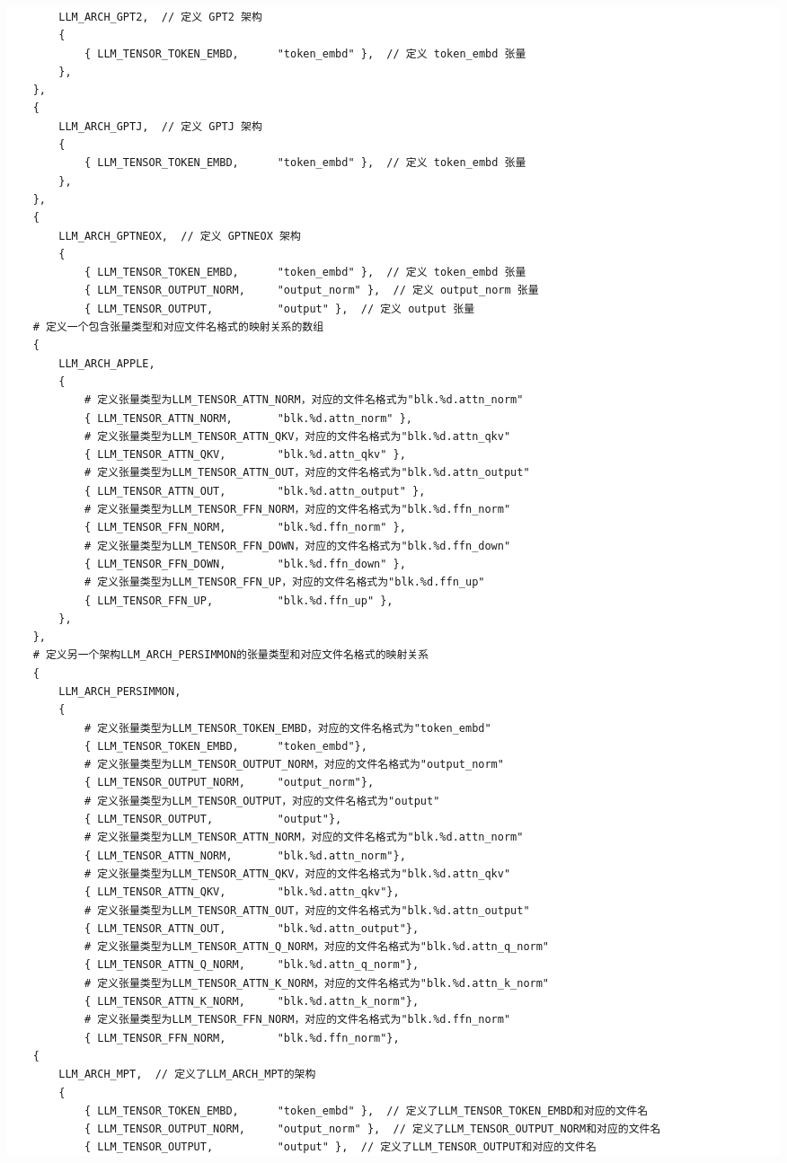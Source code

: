 ```
        LLM_ARCH_GPT2,  // 定义 GPT2 架构
        {
            { LLM_TENSOR_TOKEN_EMBD,      "token_embd" },  // 定义 token_embd 张量
        },
    },
    {
        LLM_ARCH_GPTJ,  // 定义 GPTJ 架构
        {
            { LLM_TENSOR_TOKEN_EMBD,      "token_embd" },  // 定义 token_embd 张量
        },
    },
    {
        LLM_ARCH_GPTNEOX,  // 定义 GPTNEOX 架构
        {
            { LLM_TENSOR_TOKEN_EMBD,      "token_embd" },  // 定义 token_embd 张量
            { LLM_TENSOR_OUTPUT_NORM,     "output_norm" },  // 定义 output_norm 张量
            { LLM_TENSOR_OUTPUT,          "output" },  // 定义 output 张量
    # 定义一个包含张量类型和对应文件名格式的映射关系的数组
    {
        LLM_ARCH_APPLE,
        {
            # 定义张量类型为LLM_TENSOR_ATTN_NORM，对应的文件名格式为"blk.%d.attn_norm"
            { LLM_TENSOR_ATTN_NORM,       "blk.%d.attn_norm" },
            # 定义张量类型为LLM_TENSOR_ATTN_QKV，对应的文件名格式为"blk.%d.attn_qkv"
            { LLM_TENSOR_ATTN_QKV,        "blk.%d.attn_qkv" },
            # 定义张量类型为LLM_TENSOR_ATTN_OUT，对应的文件名格式为"blk.%d.attn_output"
            { LLM_TENSOR_ATTN_OUT,        "blk.%d.attn_output" },
            # 定义张量类型为LLM_TENSOR_FFN_NORM，对应的文件名格式为"blk.%d.ffn_norm"
            { LLM_TENSOR_FFN_NORM,        "blk.%d.ffn_norm" },
            # 定义张量类型为LLM_TENSOR_FFN_DOWN，对应的文件名格式为"blk.%d.ffn_down"
            { LLM_TENSOR_FFN_DOWN,        "blk.%d.ffn_down" },
            # 定义张量类型为LLM_TENSOR_FFN_UP，对应的文件名格式为"blk.%d.ffn_up"
            { LLM_TENSOR_FFN_UP,          "blk.%d.ffn_up" },
        },
    },
    # 定义另一个架构LLM_ARCH_PERSIMMON的张量类型和对应文件名格式的映射关系
    {
        LLM_ARCH_PERSIMMON,
        {
            # 定义张量类型为LLM_TENSOR_TOKEN_EMBD，对应的文件名格式为"token_embd"
            { LLM_TENSOR_TOKEN_EMBD,      "token_embd"},
            # 定义张量类型为LLM_TENSOR_OUTPUT_NORM，对应的文件名格式为"output_norm"
            { LLM_TENSOR_OUTPUT_NORM,     "output_norm"},
            # 定义张量类型为LLM_TENSOR_OUTPUT，对应的文件名格式为"output"
            { LLM_TENSOR_OUTPUT,          "output"},
            # 定义张量类型为LLM_TENSOR_ATTN_NORM，对应的文件名格式为"blk.%d.attn_norm"
            { LLM_TENSOR_ATTN_NORM,       "blk.%d.attn_norm"},
            # 定义张量类型为LLM_TENSOR_ATTN_QKV，对应的文件名格式为"blk.%d.attn_qkv"
            { LLM_TENSOR_ATTN_QKV,        "blk.%d.attn_qkv"},
            # 定义张量类型为LLM_TENSOR_ATTN_OUT，对应的文件名格式为"blk.%d.attn_output"
            { LLM_TENSOR_ATTN_OUT,        "blk.%d.attn_output"},
            # 定义张量类型为LLM_TENSOR_ATTN_Q_NORM，对应的文件名格式为"blk.%d.attn_q_norm"
            { LLM_TENSOR_ATTN_Q_NORM,     "blk.%d.attn_q_norm"},
            # 定义张量类型为LLM_TENSOR_ATTN_K_NORM，对应的文件名格式为"blk.%d.attn_k_norm"
            { LLM_TENSOR_ATTN_K_NORM,     "blk.%d.attn_k_norm"},
            # 定义张量类型为LLM_TENSOR_FFN_NORM，对应的文件名格式为"blk.%d.ffn_norm"
            { LLM_TENSOR_FFN_NORM,        "blk.%d.ffn_norm"},
    {
        LLM_ARCH_MPT,  // 定义了LLM_ARCH_MPT的架构
        {
            { LLM_TENSOR_TOKEN_EMBD,      "token_embd" },  // 定义了LLM_TENSOR_TOKEN_EMBD和对应的文件名
            { LLM_TENSOR_OUTPUT_NORM,     "output_norm" },  // 定义了LLM_TENSOR_OUTPUT_NORM和对应的文件名
            { LLM_TENSOR_OUTPUT,          "output" },  // 定义了LLM_TENSOR_OUTPUT和对应的文件名
```